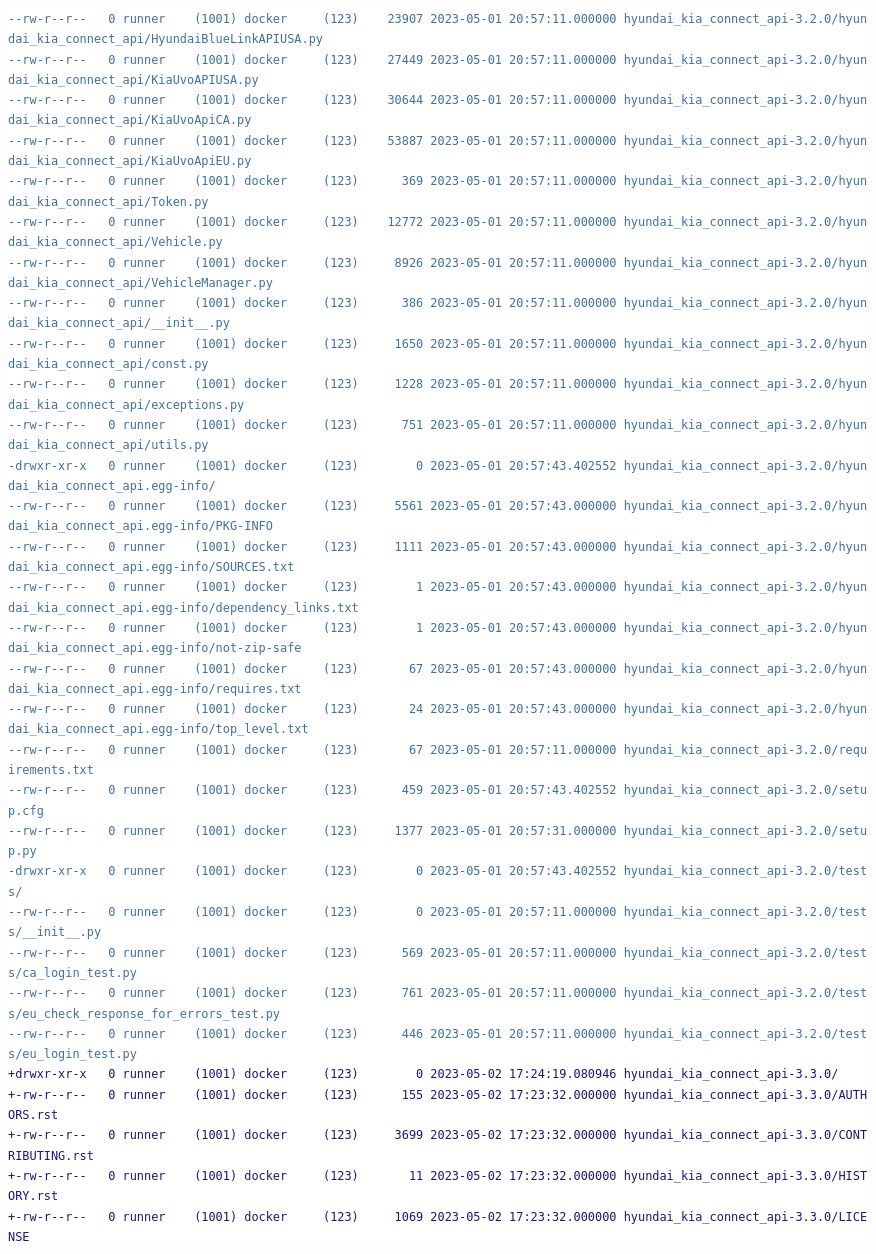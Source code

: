 ```diff
--rw-r--r--   0 runner    (1001) docker     (123)    23907 2023-05-01 20:57:11.000000 hyundai_kia_connect_api-3.2.0/hyundai_kia_connect_api/HyundaiBlueLinkAPIUSA.py
--rw-r--r--   0 runner    (1001) docker     (123)    27449 2023-05-01 20:57:11.000000 hyundai_kia_connect_api-3.2.0/hyundai_kia_connect_api/KiaUvoAPIUSA.py
--rw-r--r--   0 runner    (1001) docker     (123)    30644 2023-05-01 20:57:11.000000 hyundai_kia_connect_api-3.2.0/hyundai_kia_connect_api/KiaUvoApiCA.py
--rw-r--r--   0 runner    (1001) docker     (123)    53887 2023-05-01 20:57:11.000000 hyundai_kia_connect_api-3.2.0/hyundai_kia_connect_api/KiaUvoApiEU.py
--rw-r--r--   0 runner    (1001) docker     (123)      369 2023-05-01 20:57:11.000000 hyundai_kia_connect_api-3.2.0/hyundai_kia_connect_api/Token.py
--rw-r--r--   0 runner    (1001) docker     (123)    12772 2023-05-01 20:57:11.000000 hyundai_kia_connect_api-3.2.0/hyundai_kia_connect_api/Vehicle.py
--rw-r--r--   0 runner    (1001) docker     (123)     8926 2023-05-01 20:57:11.000000 hyundai_kia_connect_api-3.2.0/hyundai_kia_connect_api/VehicleManager.py
--rw-r--r--   0 runner    (1001) docker     (123)      386 2023-05-01 20:57:11.000000 hyundai_kia_connect_api-3.2.0/hyundai_kia_connect_api/__init__.py
--rw-r--r--   0 runner    (1001) docker     (123)     1650 2023-05-01 20:57:11.000000 hyundai_kia_connect_api-3.2.0/hyundai_kia_connect_api/const.py
--rw-r--r--   0 runner    (1001) docker     (123)     1228 2023-05-01 20:57:11.000000 hyundai_kia_connect_api-3.2.0/hyundai_kia_connect_api/exceptions.py
--rw-r--r--   0 runner    (1001) docker     (123)      751 2023-05-01 20:57:11.000000 hyundai_kia_connect_api-3.2.0/hyundai_kia_connect_api/utils.py
-drwxr-xr-x   0 runner    (1001) docker     (123)        0 2023-05-01 20:57:43.402552 hyundai_kia_connect_api-3.2.0/hyundai_kia_connect_api.egg-info/
--rw-r--r--   0 runner    (1001) docker     (123)     5561 2023-05-01 20:57:43.000000 hyundai_kia_connect_api-3.2.0/hyundai_kia_connect_api.egg-info/PKG-INFO
--rw-r--r--   0 runner    (1001) docker     (123)     1111 2023-05-01 20:57:43.000000 hyundai_kia_connect_api-3.2.0/hyundai_kia_connect_api.egg-info/SOURCES.txt
--rw-r--r--   0 runner    (1001) docker     (123)        1 2023-05-01 20:57:43.000000 hyundai_kia_connect_api-3.2.0/hyundai_kia_connect_api.egg-info/dependency_links.txt
--rw-r--r--   0 runner    (1001) docker     (123)        1 2023-05-01 20:57:43.000000 hyundai_kia_connect_api-3.2.0/hyundai_kia_connect_api.egg-info/not-zip-safe
--rw-r--r--   0 runner    (1001) docker     (123)       67 2023-05-01 20:57:43.000000 hyundai_kia_connect_api-3.2.0/hyundai_kia_connect_api.egg-info/requires.txt
--rw-r--r--   0 runner    (1001) docker     (123)       24 2023-05-01 20:57:43.000000 hyundai_kia_connect_api-3.2.0/hyundai_kia_connect_api.egg-info/top_level.txt
--rw-r--r--   0 runner    (1001) docker     (123)       67 2023-05-01 20:57:11.000000 hyundai_kia_connect_api-3.2.0/requirements.txt
--rw-r--r--   0 runner    (1001) docker     (123)      459 2023-05-01 20:57:43.402552 hyundai_kia_connect_api-3.2.0/setup.cfg
--rw-r--r--   0 runner    (1001) docker     (123)     1377 2023-05-01 20:57:31.000000 hyundai_kia_connect_api-3.2.0/setup.py
-drwxr-xr-x   0 runner    (1001) docker     (123)        0 2023-05-01 20:57:43.402552 hyundai_kia_connect_api-3.2.0/tests/
--rw-r--r--   0 runner    (1001) docker     (123)        0 2023-05-01 20:57:11.000000 hyundai_kia_connect_api-3.2.0/tests/__init__.py
--rw-r--r--   0 runner    (1001) docker     (123)      569 2023-05-01 20:57:11.000000 hyundai_kia_connect_api-3.2.0/tests/ca_login_test.py
--rw-r--r--   0 runner    (1001) docker     (123)      761 2023-05-01 20:57:11.000000 hyundai_kia_connect_api-3.2.0/tests/eu_check_response_for_errors_test.py
--rw-r--r--   0 runner    (1001) docker     (123)      446 2023-05-01 20:57:11.000000 hyundai_kia_connect_api-3.2.0/tests/eu_login_test.py
+drwxr-xr-x   0 runner    (1001) docker     (123)        0 2023-05-02 17:24:19.080946 hyundai_kia_connect_api-3.3.0/
+-rw-r--r--   0 runner    (1001) docker     (123)      155 2023-05-02 17:23:32.000000 hyundai_kia_connect_api-3.3.0/AUTHORS.rst
+-rw-r--r--   0 runner    (1001) docker     (123)     3699 2023-05-02 17:23:32.000000 hyundai_kia_connect_api-3.3.0/CONTRIBUTING.rst
+-rw-r--r--   0 runner    (1001) docker     (123)       11 2023-05-02 17:23:32.000000 hyundai_kia_connect_api-3.3.0/HISTORY.rst
+-rw-r--r--   0 runner    (1001) docker     (123)     1069 2023-05-02 17:23:32.000000 hyundai_kia_connect_api-3.3.0/LICENSE
```